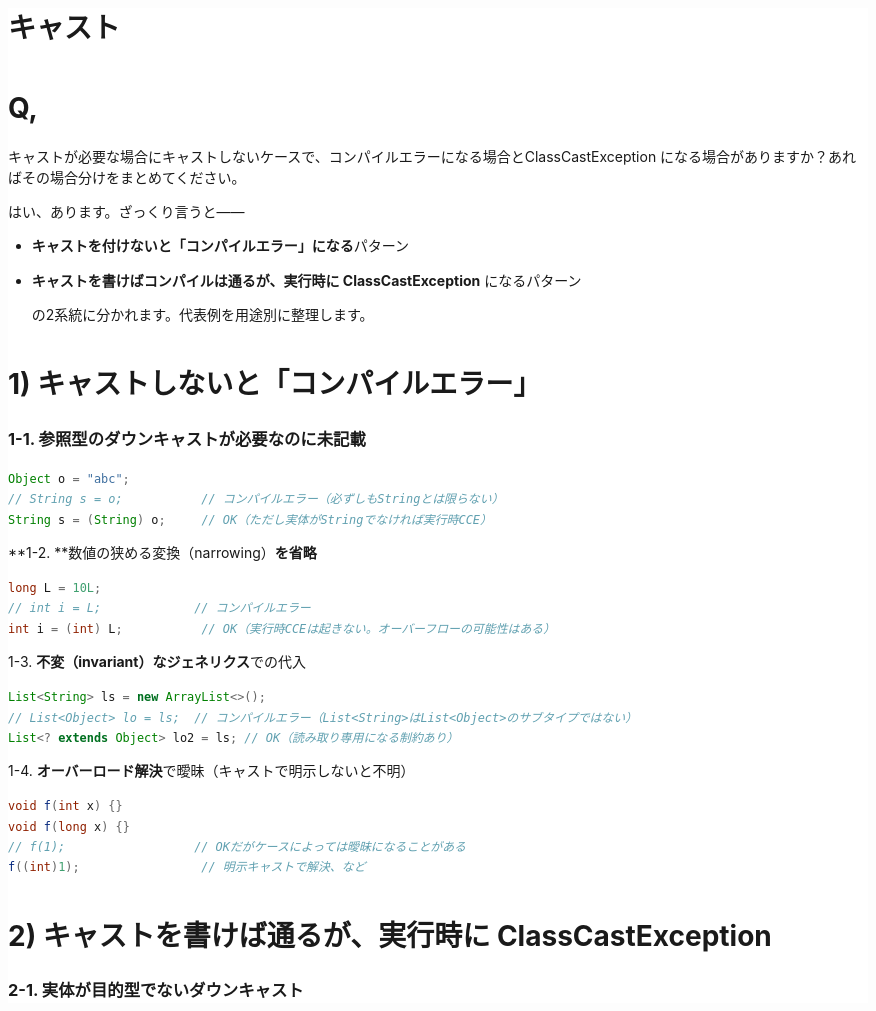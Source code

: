 # キャスト

# Q,

キャストが必要な場合にキャストしないケースで、コンパイルエラーになる場合とClassCastException になる場合がありますか？あればその場合分けをまとめてください。

はい、あります。ざっくり言うと――

- **キャストを付けないと「コンパイルエラー」になる**パターン
- **キャストを書けばコンパイルは通るが、実行時に ClassCastException** になるパターン
    
    の2系統に分かれます。代表例を用途別に整理します。
    

# 1) キャストしないと「コンパイルエラー」

### 1-1. 参照型の**ダウンキャストが必要**なのに未記載

```java
Object o = "abc";
// String s = o;           // コンパイルエラー（必ずしもStringとは限らない）
String s = (String) o;     // OK（ただし実体がStringでなければ実行時CCE）
```

**1-2. **数値の狭める変換（narrowing）**を省略**

```java
long L = 10L;
// int i = L;             // コンパイルエラー
int i = (int) L;           // OK（実行時CCEは起きない。オーバーフローの可能性はある）
```

1-3. **不変（invariant）なジェネリクス**での代入

```java
List<String> ls = new ArrayList<>();
// List<Object> lo = ls;  // コンパイルエラー（List<String>はList<Object>のサブタイプではない）
List<? extends Object> lo2 = ls; // OK（読み取り専用になる制約あり）
```

1-4. **オーバーロード解決**で曖昧（キャストで明示しないと不明）

```java
void f(int x) {}
void f(long x) {}
// f(1);                  // OKだがケースによっては曖昧になることがある
f((int)1);                 // 明示キャストで解決、など
```

# 2) キャストを書けば通るが、実行時に **ClassCastException**

### 2-1. 実体が目的型でない**ダウンキャスト**
